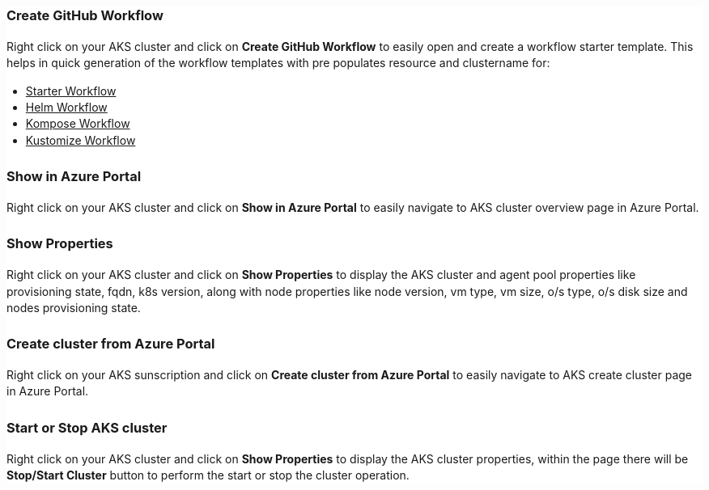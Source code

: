 ### Create GitHub Workflow

Right click on your AKS cluster and click on **Create GitHub Workflow** to easily open and create a workflow starter template. This helps in quick generation of the workflow templates with pre populates resource and clustername for:

- [Starter Workflow](https://github.com/actions/starter-workflows/blob/main/deployments/azure-kubernetes-service.yml)
- [Helm Workflow](https://github.com/actions/starter-workflows/blob/main/deployments/azure-kubernetes-service-helm.yml)
- [Kompose Workflow](https://github.com/actions/starter-workflows/blob/main/deployments/azure-kubernetes-service-kompose.yml)
- [Kustomize Workflow](https://github.com/actions/starter-workflows/blob/main/deployments/azure-kubernetes-service-kustomize.yml)

### Show in Azure Portal

Right click on your AKS cluster and click on **Show in Azure Portal** to easily navigate to AKS cluster overview page in Azure Portal.

### Show Properties

Right click on your AKS cluster and click on **Show Properties** to display the AKS cluster and agent pool properties like provisioning state, fqdn, k8s version, along with node properties like node version, vm type, vm size, o/s type, o/s disk size and nodes provisioning state.

### Create cluster from Azure Portal

Right click on your AKS sunscription and click on **Create cluster from Azure Portal** to easily navigate to AKS create cluster page in Azure Portal.

### Start or Stop AKS cluster

Right click on your AKS cluster and click on **Show Properties** to display the AKS cluster properties, within the page there will be **Stop/Start Cluster** button to perform the start or stop the cluster operation.
